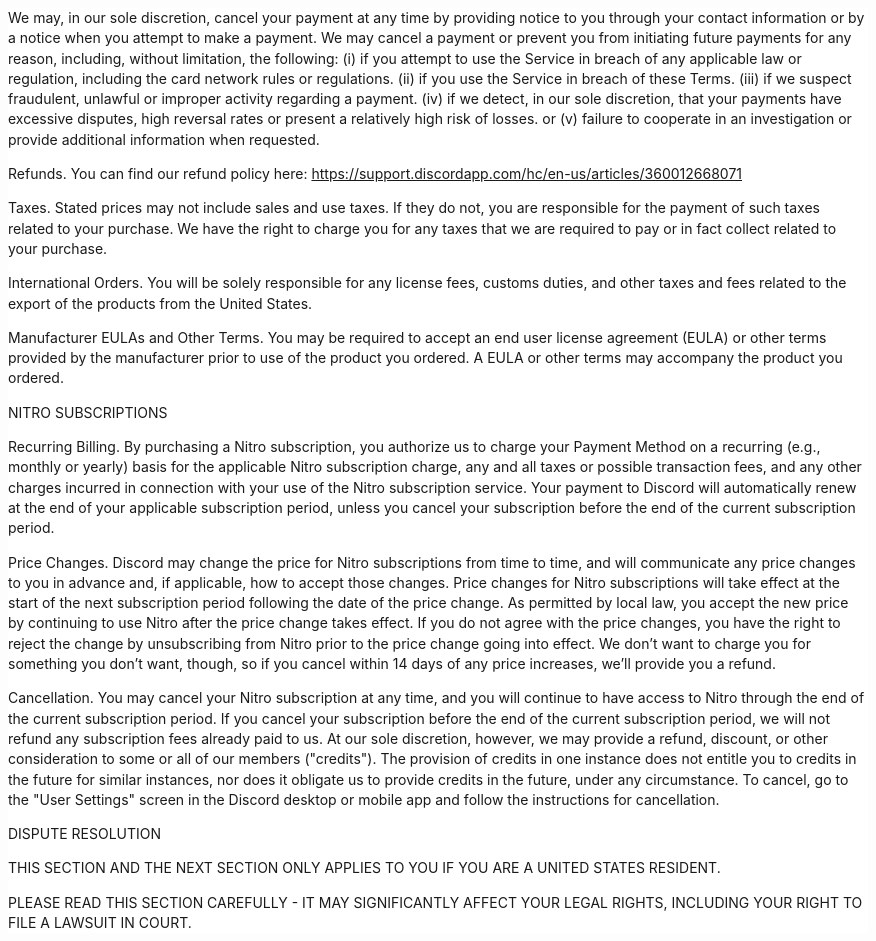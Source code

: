 We may, in our sole discretion, cancel your payment at any time by providing notice to you through your contact information or by a notice when you attempt to make a payment. We may cancel a payment or prevent you from initiating future payments for any reason, including, without limitation, the following: (i) if you attempt to use the Service in breach of any applicable law or regulation, including the card network rules or regulations. (ii) if you use the Service in breach of these Terms. (iii) if we suspect fraudulent, unlawful or improper activity regarding a payment. (iv) if we detect, in our sole discretion, that your payments have excessive disputes, high reversal rates or present a relatively high risk of losses. or (v) failure to cooperate in an investigation or provide additional information when requested.

Refunds. You can find our refund policy here: https://support.discordapp.com/hc/en-us/articles/360012668071

Taxes. Stated prices may not include sales and use taxes. If they do not, you are responsible for the payment of such taxes related to your purchase. We have the right to charge you for any taxes that we are required to pay or in fact collect related to your purchase.

International Orders. You will be solely responsible for any license fees, customs duties, and other taxes and fees related to the export of the products from the United States.

Manufacturer EULAs and Other Terms. You may be required to accept an end user license agreement (EULA) or other terms provided by the manufacturer prior to use of the product you ordered. A EULA or other terms may accompany the product you ordered.

NITRO SUBSCRIPTIONS

Recurring Billing. By purchasing a Nitro subscription, you authorize us to charge your Payment Method on a recurring (e.g., monthly or yearly) basis for the applicable Nitro subscription charge, any and all taxes or possible transaction fees, and any other charges incurred in connection with your use of the Nitro subscription service. Your payment to Discord will automatically renew at the end of your applicable subscription period, unless you cancel your subscription before the end of the current subscription period.

Price Changes. Discord may change the price for Nitro subscriptions from time to time, and will communicate any price changes to you in advance and, if applicable, how to accept those changes. Price changes for Nitro subscriptions will take effect at the start of the next subscription period following the date of the price change. As permitted by local law, you accept the new price by continuing to use Nitro after the price change takes effect. If you do not agree with the price changes, you have the right to reject the change by unsubscribing from Nitro prior to the price change going into effect. We don’t want to charge you for something you don’t want, though, so if you cancel within 14 days of any price increases, we’ll provide you a refund.

Cancellation. You may cancel your Nitro subscription at any time, and you will continue to have access to Nitro through the end of the current subscription period. If you cancel your subscription before the end of the current subscription period, we will not refund any subscription fees already paid to us. At our sole discretion, however, we may provide a refund, discount, or other consideration to some or all of our members ("credits"). The provision of credits in one instance does not entitle you to credits in the future for similar instances, nor does it obligate us to provide credits in the future, under any circumstance. To cancel, go to the "User Settings" screen in the Discord desktop or mobile app and follow the instructions for cancellation.

DISPUTE RESOLUTION

THIS SECTION AND THE NEXT SECTION ONLY APPLIES TO YOU IF YOU ARE A UNITED STATES RESIDENT.

PLEASE READ THIS SECTION CAREFULLY - IT MAY SIGNIFICANTLY AFFECT YOUR LEGAL RIGHTS, INCLUDING YOUR RIGHT TO FILE A LAWSUIT IN COURT.
